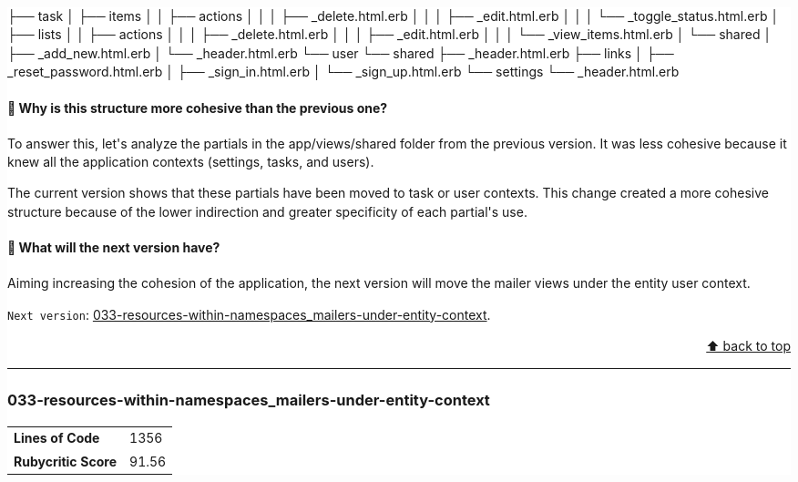 ├── task
│  ├── items
│  │  ├── actions
│  │  │  ├── _delete.html.erb
│  │  │  ├── _edit.html.erb
│  │  │  └── _toggle_status.html.erb
│  ├── lists
│  │  ├── actions
│  │  │  ├── _delete.html.erb
│  │  │  ├── _edit.html.erb
│  │  │  └── _view_items.html.erb
│  └── shared
│     ├── _add_new.html.erb
│     └── _header.html.erb
└── user
   └── shared
      ├── _header.html.erb
      ├── links
      │  ├── _reset_password.html.erb
      │  ├── _sign_in.html.erb
      │  └── _sign_up.html.erb
      └── settings
         └── _header.html.erb</pre>
    </td>
  </tr>
</table>

#### 🤔 Why is this structure more cohesive than the previous one? 

To answer this, let's analyze the partials in the app/views/shared folder from the previous version. It was less cohesive because it knew all the application contexts (settings, tasks, and users).

The current version shows that these partials have been moved to task or user contexts. This change created a more cohesive structure because of the lower indirection and greater specificity of each partial's use.

#### 🔎 What will the next version have? 

Aiming increasing the cohesion of the application, the next version will move the mailer views under the entity user context.

`Next version`: [033-resources-within-namespaces_mailers-under-entity-context](https://github.com/solid-process/rails-way-app/tree/033-resources-within-namespaces_mailers-under-entity-context?tab=readme-ov-file).

<p align="right"><a href="#-table-of-contents-">⬆ back to top</a></p>

---

### 033-resources-within-namespaces_mailers-under-entity-context

<table>
  <tr><td><strong>Lines of Code</strong></td><td>1356</td></tr>
  <tr><td><strong>Rubycritic Score</strong></td><td>91.56</td></tr>
</table>
